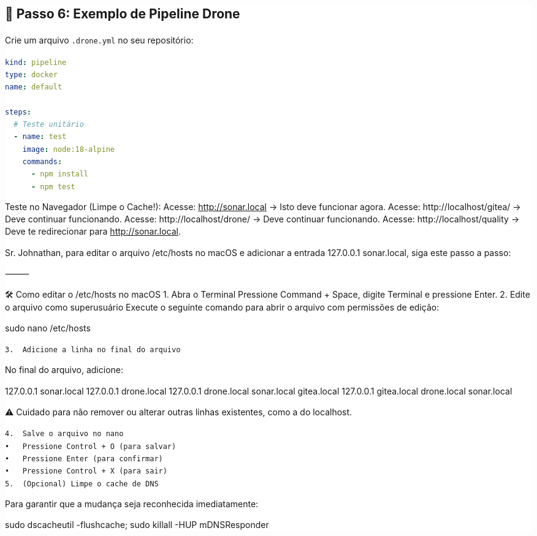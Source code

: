 ## 🔄 Passo 6: Exemplo de Pipeline Drone

Crie um arquivo `.drone.yml` no seu repositório:

```yaml
kind: pipeline
type: docker
name: default

steps:
  # Teste unitário
  - name: test
    image: node:18-alpine
    commands:
      - npm install
      - npm test
```

Teste no Navegador (Limpe o Cache!):
Acesse: http://sonar.local -> Isto deve funcionar agora.
Acesse: http://localhost/gitea/ -> Deve continuar funcionando.
Acesse: http://localhost/drone/ -> Deve continuar funcionando.
Acesse: http://localhost/quality -> Deve te redirecionar para http://sonar.local.

Sr. Johnathan, para editar o arquivo /etc/hosts no macOS e adicionar a entrada 127.0.0.1 sonar.local, siga este passo a passo:

⸻

🛠️ Como editar o /etc/hosts no macOS
	1.	Abra o Terminal
Pressione Command + Space, digite Terminal e pressione Enter.
	2.	Edite o arquivo como superusuário
Execute o seguinte comando para abrir o arquivo com permissões de edição:

sudo nano /etc/hosts


	3.	Adicione a linha no final do arquivo
No final do arquivo, adicione:

127.0.0.1    sonar.local
127.0.0.1    drone.local
127.0.0.1    drone.local sonar.local gitea.local
127.0.0.1 gitea.local drone.local sonar.local

⚠️ Cuidado para não remover ou alterar outras linhas existentes, como a do localhost.

	4.	Salve o arquivo no nano
	•	Pressione Control + O (para salvar)
	•	Pressione Enter (para confirmar)
	•	Pressione Control + X (para sair)
	5.	(Opcional) Limpe o cache de DNS
Para garantir que a mudança seja reconhecida imediatamente:

sudo dscacheutil -flushcache; sudo killall -HUP mDNSResponder
